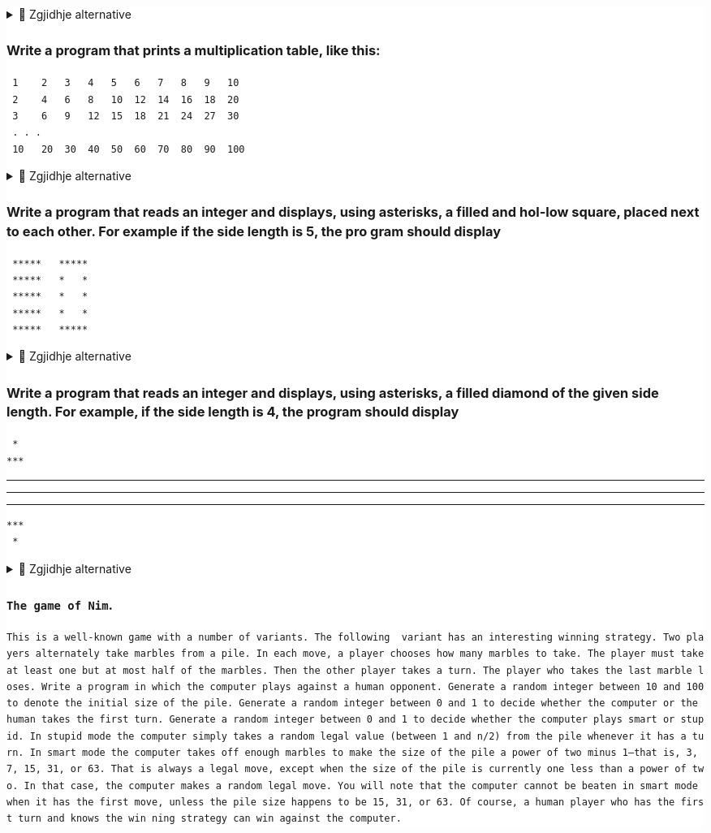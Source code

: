 
<details><summary>💾 Zgjidhje alternative </summary></details>

### Write a program that prints a multiplication table, like this:

     1    2   3   4   5   6   7   8   9   10
     2    4   6   8   10  12  14  16  18  20
     3    6   9   12  15  18  21  24  27  30
     . . .
     10   20  30  40  50  60  70  80  90  100 
   

<details><summary>💾 Zgjidhje alternative </summary></details>

### Write a program that reads an integer and displays, using asterisks, a filled and hol-low square, placed next to each other. For example if the side length is 5, the pro gram  should display

     *****   *****
     *****   *   *
     *****   *   *
     *****   *   *
     *****   *****
   

<details><summary>💾 Zgjidhje alternative </summary></details>

### Write a program that reads an integer and displays, using asterisks, a filled diamond of the given side length. For example, if the side length is 4, the program should display

     *
    ***
   *****
  *******
   *****
    ***
     *
   

<details><summary>💾 Zgjidhje alternative </summary></details>

### `The game of Nim`. 

`This is a well-known game with a number of variants. The following  variant has an interesting winning strategy. Two players alternately take marbles from a pile. In each move, a player chooses how many marbles to take. The player must take at least one but at most half of the marbles. Then the other player takes a turn. The player who takes the last marble loses.
Write a program in which the computer plays against a human opponent. Generate a random integer between 10 and 100 to denote the initial size of the pile. Generate a random integer between 0 and 1 to decide whether the computer or the human takes
the first turn. Generate a random integer between 0 and 1 to decide whether the computer plays smart or stupid. In stupid mode the computer simply takes a random legal value (between 1 and n/2) from the pile whenever it has a turn. In smart mode
the computer takes off enough marbles to make the size of the pile a power of two minus 1—that is, 3, 7, 15, 31, or 63. That is always a legal move, except when the size of the pile is currently one less than a power of two. In that case, the computer makes a random legal move. You will note that the computer cannot be beaten in smart mode when it has the first move, unless the pile size happens to be 15, 31, or 63. Of course, a human player who has the first turn and knows the win ning strategy can win against the computer.`
   